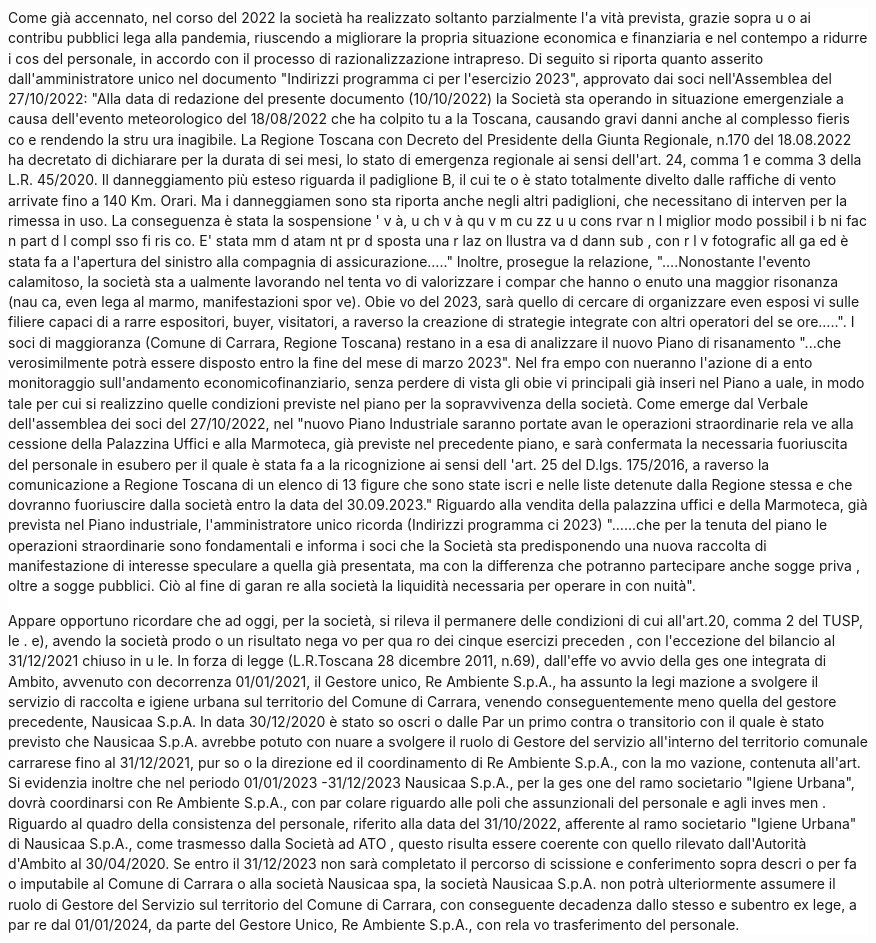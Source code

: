 Come già accennato, nel corso del 2022 la società ha realizzato soltanto parzialmente l'a vità prevista, grazie sopra u o ai contribu pubblici lega alla pandemia, riuscendo a migliorare la propria situazione economica e finanziaria e nel contempo a ridurre i cos del personale, in accordo con il processo di razionalizzazione intrapreso. Di seguito si riporta quanto asserito dall'amministratore unico nel documento "Indirizzi programma ci per l'esercizio 2023", approvato dai soci nell'Assemblea del 27/10/2022: "Alla data di redazione del presente documento (10/10/2022) la Società sta operando in situazione emergenziale a causa dell'evento meteorologico del 18/08/2022 che ha colpito tu a la Toscana, causando gravi danni anche al complesso fieris co e rendendo la stru ura inagibile. La Regione Toscana con Decreto del Presidente della Giunta Regionale, n.170 del 18.08.2022 ha decretato di dichiarare per la durata di sei mesi, lo stato di emergenza regionale ai sensi dell'art. 24, comma 1 e comma 3 della L.R. 45/2020. Il danneggiamento più esteso riguarda il padiglione B, il cui te o è stato totalmente divelto dalle raffiche di vento arrivate fino a 140 Km. Orari. Ma i danneggiamen sono sta riporta anche negli altri padiglioni, che necessitano di interven per la rimessa in uso. La conseguenza è stata la sospensione ' v à, u ch v à qu v m cu zz u u cons rvar n l miglior modo possibil i b ni fac n part d l compl sso fi ris co. E' stata mm d atam nt pr d sposta una r laz on llustra va d dann sub , con r l v fotografic all ga ed è stata fa a l'apertura del sinistro alla compagnia di assicurazione….." Inoltre, prosegue la relazione, "….Nonostante l'evento calamitoso, la società sta a ualmente lavorando nel tenta vo di valorizzare i compar che hanno o enuto una maggior risonanza (nau ca, even lega al marmo, manifestazioni spor ve). Obie vo del 2023, sarà quello di cercare di organizzare even esposi vi sulle filiere capaci di a rarre espositori, buyer, visitatori, a raverso la creazione di strategie integrate con altri operatori del se ore…..". I soci di maggioranza (Comune di Carrara, Regione Toscana) restano in a esa di analizzare il nuovo Piano di risanamento "...che verosimilmente potrà essere disposto entro la fine del mese di marzo 2023". Nel fra empo con nueranno l'azione di a ento monitoraggio sull'andamento economicofinanziario, senza perdere di vista gli obie vi principali già inseri nel Piano a uale, in modo tale per cui si realizzino quelle condizioni previste nel piano per la sopravvivenza della società. Come emerge dal Verbale dell'assemblea dei soci del 27/10/2022, nel "nuovo Piano Industriale saranno portate avan le operazioni straordinarie rela ve alla cessione della Palazzina Uffici e alla Marmoteca, già previste nel precedente piano, e sarà confermata la necessaria fuoriuscita del personale in esubero per il quale è stata fa a la ricognizione ai sensi dell 'art. 25 del D.lgs. 175/2016, a raverso la comunicazione a Regione Toscana di un elenco di 13 figure che sono state iscri e nelle liste detenute dalla Regione stessa e che dovranno fuoriuscire dalla società entro la data del 30.09.2023." Riguardo alla vendita della palazzina uffici e della Marmoteca, già prevista nel Piano industriale, l'amministratore unico ricorda (Indirizzi programma ci 2023) "…...che per la tenuta del piano le operazioni straordinarie sono fondamentali e informa i soci che la Società sta predisponendo una nuova raccolta di manifestazione di interesse speculare a quella già presentata, ma con la differenza che potranno partecipare anche sogge priva , oltre a sogge pubblici. Ciò al fine di garan re alla società la liquidità necessaria per operare in con nuità".

Appare opportuno ricordare che ad oggi, per la società, si rileva il permanere delle condizioni di cui all'art.20, comma 2 del TUSP, le . e), avendo la società prodo o un risultato nega vo per qua ro dei cinque esercizi preceden , con l'eccezione del bilancio al 31/12/2021 chiuso in u le. In forza di legge (L.R.Toscana 28 dicembre 2011, n.69), dall'effe vo avvio della ges one integrata di Ambito, avvenuto con decorrenza 01/01/2021, il Gestore unico, Re Ambiente S.p.A., ha assunto la legi mazione a svolgere il servizio di raccolta e igiene urbana sul territorio del Comune di Carrara, venendo conseguentemente meno quella del gestore precedente, Nausicaa S.p.A. In data 30/12/2020 è stato so oscri o dalle Par un primo contra o transitorio con il quale è stato previsto che Nausicaa S.p.A. avrebbe potuto con nuare a svolgere il ruolo di Gestore del servizio all'interno del territorio comunale carrarese fino al 31/12/2021, pur so o la direzione ed il coordinamento di Re Ambiente S.p.A., con la mo vazione, contenuta all'art. Si evidenzia inoltre che nel periodo 01/01/2023 -31/12/2023 Nausicaa S.p.A., per la ges one del ramo societario "Igiene Urbana", dovrà coordinarsi con Re Ambiente S.p.A., con par colare riguardo alle poli che assunzionali del personale e agli inves men . Riguardo al quadro della consistenza del personale, riferito alla data del 31/10/2022, afferente al ramo societario "Igiene Urbana" di Nausicaa S.p.A., come trasmesso dalla Società ad ATO , questo risulta essere coerente con quello rilevato dall'Autorità d'Ambito al 30/04/2020. Se entro il 31/12/2023 non sarà completato il percorso di scissione e conferimento sopra descri o per fa o imputabile al Comune di Carrara o alla società Nausicaa spa, la società Nausicaa S.p.A. non potrà ulteriormente assumere il ruolo di Gestore del Servizio sul territorio del Comune di Carrara, con conseguente decadenza dallo stesso e subentro ex lege, a par re dal 01/01/2024, da parte del Gestore Unico, Re Ambiente S.p.A., con rela vo trasferimento del personale.

